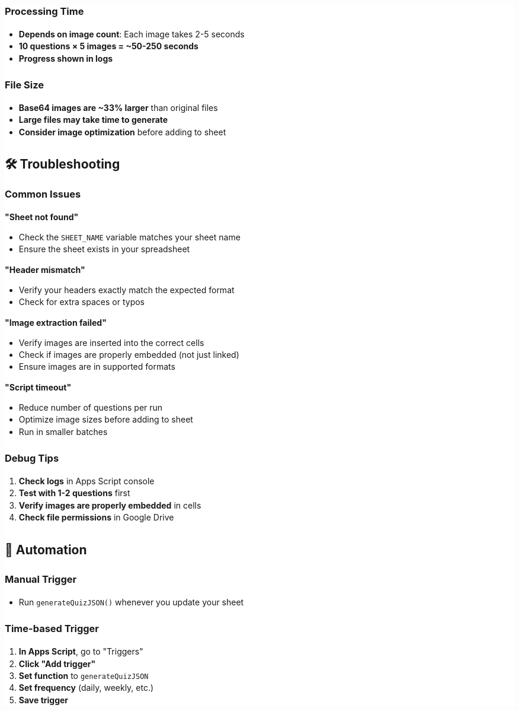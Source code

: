 ### Processing Time
- **Depends on image count**: Each image takes 2-5 seconds
- **10 questions × 5 images = ~50-250 seconds**
- **Progress shown in logs**

### File Size
- **Base64 images are ~33% larger** than original files
- **Large files may take time to generate**
- **Consider image optimization** before adding to sheet

## 🛠️ Troubleshooting

### Common Issues

**"Sheet not found"**
- Check the `SHEET_NAME` variable matches your sheet name
- Ensure the sheet exists in your spreadsheet

**"Header mismatch"**
- Verify your headers exactly match the expected format
- Check for extra spaces or typos

**"Image extraction failed"**
- Verify images are inserted into the correct cells
- Check if images are properly embedded (not just linked)
- Ensure images are in supported formats

**"Script timeout"**
- Reduce number of questions per run
- Optimize image sizes before adding to sheet
- Run in smaller batches

### Debug Tips

1. **Check logs** in Apps Script console
2. **Test with 1-2 questions** first
3. **Verify images are properly embedded** in cells
4. **Check file permissions** in Google Drive

## 🔄 Automation

### Manual Trigger
- Run `generateQuizJSON()` whenever you update your sheet

### Time-based Trigger
1. **In Apps Script**, go to "Triggers"
2. **Click "Add trigger"**
3. **Set function** to `generateQuizJSON`
4. **Set frequency** (daily, weekly, etc.)
5. **Save trigger**
